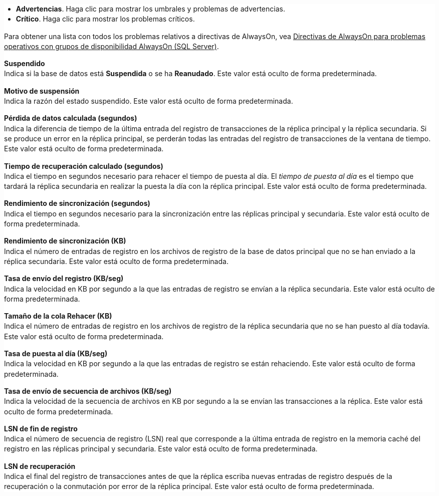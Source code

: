 -   **Advertencias**. Haga clic para mostrar los umbrales y problemas de advertencias.   
-   **Crítico**. Haga clic para mostrar los problemas críticos.  
  
 Para obtener una lista con todos los problemas relativos a directivas de AlwaysOn, vea [Directivas de AlwaysOn para problemas operativos con grupos de disponibilidad AlwaysOn &#40;SQL Server&#41;](../../../database-engine/availability-groups/windows/always-on-policies-for-operational-issues-always-on-availability.md).  
  
 **Suspendido**  
 Indica si la base de datos está **Suspendida** o se ha **Reanudado**. Este valor está oculto de forma predeterminada.  
  
 **Motivo de suspensión**  
 Indica la razón del estado suspendido. Este valor está oculto de forma predeterminada.  
  
 **Pérdida de datos calculada (segundos)**  
 Indica la diferencia de tiempo de la última entrada del registro de transacciones de la réplica principal y la réplica secundaria. Si se produce un error en la réplica principal, se perderán todas las entradas del registro de transacciones de la ventana de tiempo. Este valor está oculto de forma predeterminada.  
  
 **Tiempo de recuperación calculado (segundos)**  
 Indica el tiempo en segundos necesario para rehacer el tiempo de puesta al día. El *tiempo de puesta al día* es el tiempo que tardará la réplica secundaria en realizar la puesta la día con la réplica principal. Este valor está oculto de forma predeterminada.  
  
 **Rendimiento de sincronización (segundos)**  
 Indica el tiempo en segundos necesario para la sincronización entre las réplicas principal y secundaria. Este valor está oculto de forma predeterminada.  
  
 **Rendimiento de sincronización (KB)**  
 Indica el número de entradas de registro en los archivos de registro de la base de datos principal que no se han enviado a la réplica secundaria. Este valor está oculto de forma predeterminada.  
  
 **Tasa de envío del registro (KB/seg)**  
 Indica la velocidad en KB por segundo a la que las entradas de registro se envían a la réplica secundaria. Este valor está oculto de forma predeterminada.  
  
 **Tamaño de la cola Rehacer (KB)**  
 Indica el número de entradas de registro en los archivos de registro de la réplica secundaria que no se han puesto al día todavía. Este valor está oculto de forma predeterminada.  
  
 **Tasa de puesta al día (KB/seg)**  
 Indica la velocidad en KB por segundo a la que las entradas de registro se están rehaciendo. Este valor está oculto de forma predeterminada.  
  
 **Tasa de envío de secuencia de archivos (KB/seg)**  
 Indica la velocidad de la secuencia de archivos en KB por segundo a la se envían las transacciones a la réplica. Este valor está oculto de forma predeterminada.  
  
 **LSN de fin de registro**  
 Indica el número de secuencia de registro (LSN) real que corresponde a la última entrada de registro en la memoria caché del registro en las réplicas principal y secundaria. Este valor está oculto de forma predeterminada.  
  
 **LSN de recuperación**  
 Indica el final del registro de transacciones antes de que la réplica escriba nuevas entradas de registro después de la recuperación o la conmutación por error de la réplica principal. Este valor está oculto de forma predeterminada.  
  